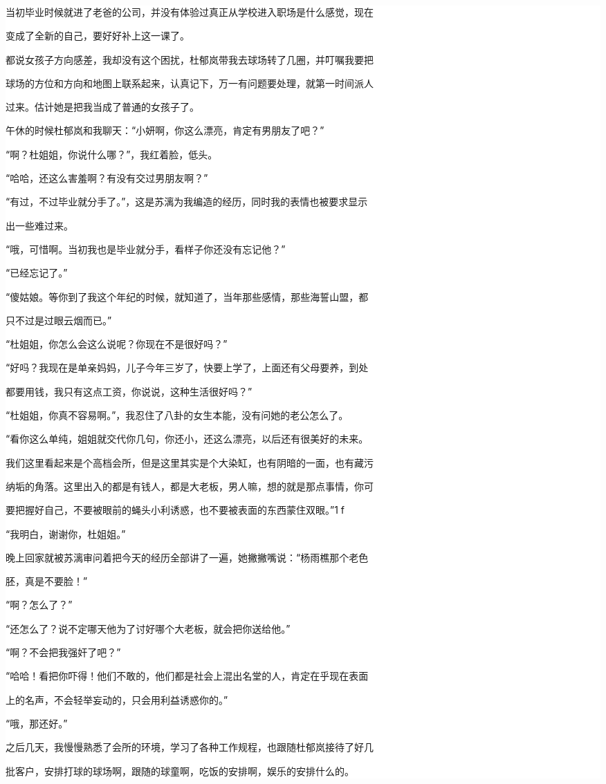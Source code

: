 当初毕业时候就进了老爸的公司，并没有体验过真正从学校进入职场是什么感觉，现在

变成了全新的自己，要好好补上这一课了。

都说女孩子方向感差，我却没有这个困扰，杜郁岚带我去球场转了几圈，并叮嘱我要把

球场的方位和方向和地图上联系起来，认真记下，万一有问题要处理，就第一时间派人

过来。估计她是把我当成了普通的女孩子了。

午休的时候杜郁岚和我聊天：“小妍啊，你这么漂亮，肯定有男朋友了吧？”

“啊？杜姐姐，你说什么哪？”，我红着脸，低头。

“哈哈，还这么害羞啊？有没有交过男朋友啊？”

“有过，不过毕业就分手了。”，这是苏漓为我编造的经历，同时我的表情也被要求显示

出一些难过来。

“哦，可惜啊。当初我也是毕业就分手，看样子你还没有忘记他？”

“已经忘记了。”

“傻姑娘。等你到了我这个年纪的时候，就知道了，当年那些感情，那些海誓山盟，都

只不过是过眼云烟而已。”

“杜姐姐，你怎么会这么说呢？你现在不是很好吗？”

“好吗？我现在是单亲妈妈，儿子今年三岁了，快要上学了，上面还有父母要养，到处

都要用钱，我只有这点工资，你说说，这种生活很好吗？”

“杜姐姐，你真不容易啊。”，我忍住了八卦的女生本能，没有问她的老公怎么了。

“看你这么单纯，姐姐就交代你几句，你还小，还这么漂亮，以后还有很美好的未来。

我们这里看起来是个高档会所，但是这里其实是个大染缸，也有阴暗的一面，也有藏污

纳垢的角落。这里出入的都是有钱人，都是大老板，男人嘛，想的就是那点事情，你可

要把握好自己，不要被眼前的蝇头小利诱惑，也不要被表面的东西蒙住双眼。”1 f

“我明白，谢谢你，杜姐姐。”

晚上回家就被苏漓审问着把今天的经历全部讲了一遍，她撇撇嘴说：“杨雨樵那个老色

胚，真是不要脸！”

“啊？怎么了？”

“还怎么了？说不定哪天他为了讨好哪个大老板，就会把你送给他。”

“啊？不会把我强奸了吧？”

“哈哈！看把你吓得！他们不敢的，他们都是社会上混出名堂的人，肯定在乎现在表面

上的名声，不会轻举妄动的，只会用利益诱惑你的。”

“哦，那还好。”

之后几天，我慢慢熟悉了会所的环境，学习了各种工作规程，也跟随杜郁岚接待了好几

批客户，安排打球的球场啊，跟随的球童啊，吃饭的安排啊，娱乐的安排什么的。
